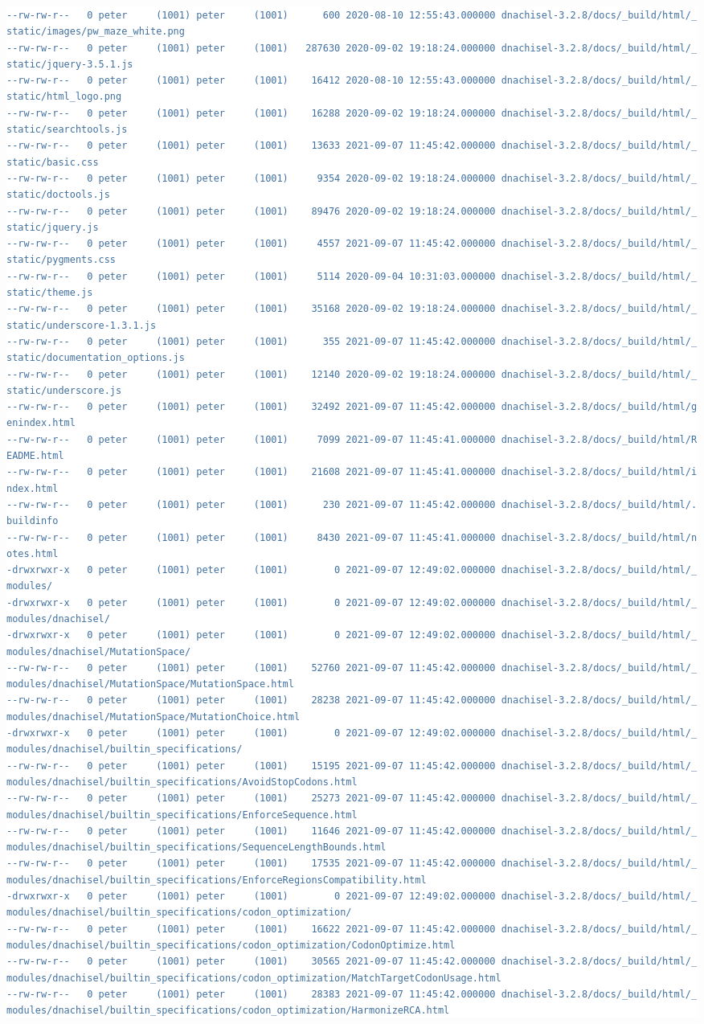 ```diff
--rw-rw-r--   0 peter     (1001) peter     (1001)      600 2020-08-10 12:55:43.000000 dnachisel-3.2.8/docs/_build/html/_static/images/pw_maze_white.png
--rw-rw-r--   0 peter     (1001) peter     (1001)   287630 2020-09-02 19:18:24.000000 dnachisel-3.2.8/docs/_build/html/_static/jquery-3.5.1.js
--rw-rw-r--   0 peter     (1001) peter     (1001)    16412 2020-08-10 12:55:43.000000 dnachisel-3.2.8/docs/_build/html/_static/html_logo.png
--rw-rw-r--   0 peter     (1001) peter     (1001)    16288 2020-09-02 19:18:24.000000 dnachisel-3.2.8/docs/_build/html/_static/searchtools.js
--rw-rw-r--   0 peter     (1001) peter     (1001)    13633 2021-09-07 11:45:42.000000 dnachisel-3.2.8/docs/_build/html/_static/basic.css
--rw-rw-r--   0 peter     (1001) peter     (1001)     9354 2020-09-02 19:18:24.000000 dnachisel-3.2.8/docs/_build/html/_static/doctools.js
--rw-rw-r--   0 peter     (1001) peter     (1001)    89476 2020-09-02 19:18:24.000000 dnachisel-3.2.8/docs/_build/html/_static/jquery.js
--rw-rw-r--   0 peter     (1001) peter     (1001)     4557 2021-09-07 11:45:42.000000 dnachisel-3.2.8/docs/_build/html/_static/pygments.css
--rw-rw-r--   0 peter     (1001) peter     (1001)     5114 2020-09-04 10:31:03.000000 dnachisel-3.2.8/docs/_build/html/_static/theme.js
--rw-rw-r--   0 peter     (1001) peter     (1001)    35168 2020-09-02 19:18:24.000000 dnachisel-3.2.8/docs/_build/html/_static/underscore-1.3.1.js
--rw-rw-r--   0 peter     (1001) peter     (1001)      355 2021-09-07 11:45:42.000000 dnachisel-3.2.8/docs/_build/html/_static/documentation_options.js
--rw-rw-r--   0 peter     (1001) peter     (1001)    12140 2020-09-02 19:18:24.000000 dnachisel-3.2.8/docs/_build/html/_static/underscore.js
--rw-rw-r--   0 peter     (1001) peter     (1001)    32492 2021-09-07 11:45:42.000000 dnachisel-3.2.8/docs/_build/html/genindex.html
--rw-rw-r--   0 peter     (1001) peter     (1001)     7099 2021-09-07 11:45:41.000000 dnachisel-3.2.8/docs/_build/html/README.html
--rw-rw-r--   0 peter     (1001) peter     (1001)    21608 2021-09-07 11:45:41.000000 dnachisel-3.2.8/docs/_build/html/index.html
--rw-rw-r--   0 peter     (1001) peter     (1001)      230 2021-09-07 11:45:42.000000 dnachisel-3.2.8/docs/_build/html/.buildinfo
--rw-rw-r--   0 peter     (1001) peter     (1001)     8430 2021-09-07 11:45:41.000000 dnachisel-3.2.8/docs/_build/html/notes.html
-drwxrwxr-x   0 peter     (1001) peter     (1001)        0 2021-09-07 12:49:02.000000 dnachisel-3.2.8/docs/_build/html/_modules/
-drwxrwxr-x   0 peter     (1001) peter     (1001)        0 2021-09-07 12:49:02.000000 dnachisel-3.2.8/docs/_build/html/_modules/dnachisel/
-drwxrwxr-x   0 peter     (1001) peter     (1001)        0 2021-09-07 12:49:02.000000 dnachisel-3.2.8/docs/_build/html/_modules/dnachisel/MutationSpace/
--rw-rw-r--   0 peter     (1001) peter     (1001)    52760 2021-09-07 11:45:42.000000 dnachisel-3.2.8/docs/_build/html/_modules/dnachisel/MutationSpace/MutationSpace.html
--rw-rw-r--   0 peter     (1001) peter     (1001)    28238 2021-09-07 11:45:42.000000 dnachisel-3.2.8/docs/_build/html/_modules/dnachisel/MutationSpace/MutationChoice.html
-drwxrwxr-x   0 peter     (1001) peter     (1001)        0 2021-09-07 12:49:02.000000 dnachisel-3.2.8/docs/_build/html/_modules/dnachisel/builtin_specifications/
--rw-rw-r--   0 peter     (1001) peter     (1001)    15195 2021-09-07 11:45:42.000000 dnachisel-3.2.8/docs/_build/html/_modules/dnachisel/builtin_specifications/AvoidStopCodons.html
--rw-rw-r--   0 peter     (1001) peter     (1001)    25273 2021-09-07 11:45:42.000000 dnachisel-3.2.8/docs/_build/html/_modules/dnachisel/builtin_specifications/EnforceSequence.html
--rw-rw-r--   0 peter     (1001) peter     (1001)    11646 2021-09-07 11:45:42.000000 dnachisel-3.2.8/docs/_build/html/_modules/dnachisel/builtin_specifications/SequenceLengthBounds.html
--rw-rw-r--   0 peter     (1001) peter     (1001)    17535 2021-09-07 11:45:42.000000 dnachisel-3.2.8/docs/_build/html/_modules/dnachisel/builtin_specifications/EnforceRegionsCompatibility.html
-drwxrwxr-x   0 peter     (1001) peter     (1001)        0 2021-09-07 12:49:02.000000 dnachisel-3.2.8/docs/_build/html/_modules/dnachisel/builtin_specifications/codon_optimization/
--rw-rw-r--   0 peter     (1001) peter     (1001)    16622 2021-09-07 11:45:42.000000 dnachisel-3.2.8/docs/_build/html/_modules/dnachisel/builtin_specifications/codon_optimization/CodonOptimize.html
--rw-rw-r--   0 peter     (1001) peter     (1001)    30565 2021-09-07 11:45:42.000000 dnachisel-3.2.8/docs/_build/html/_modules/dnachisel/builtin_specifications/codon_optimization/MatchTargetCodonUsage.html
--rw-rw-r--   0 peter     (1001) peter     (1001)    28383 2021-09-07 11:45:42.000000 dnachisel-3.2.8/docs/_build/html/_modules/dnachisel/builtin_specifications/codon_optimization/HarmonizeRCA.html
```